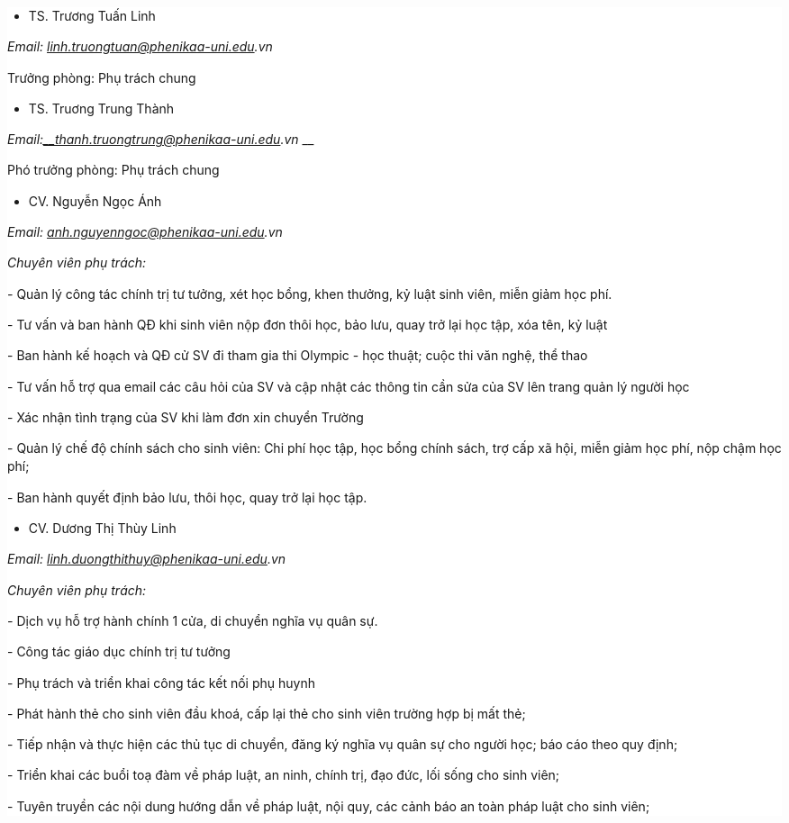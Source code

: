   * TS. Trương Tuấn Linh




 _Email: linh.truongtuan@phenikaa-uni.edu.vn_

Trưởng phòng: Phụ trách chung 

  * TS. Truơng Trung Thành




 _Email:__thanh.truongtrung@phenikaa-uni.edu.vn_ __

Phó trưởng phòng: Phụ trách chung

  * CV. Nguyễn Ngọc Ánh 




_Email: anh.nguyenngoc@phenikaa-uni.edu.vn_

 _Chuyên viên phụ trách:_

_-_ Quản lý công tác chính trị tư tưởng, xét học bổng, khen thưởng, kỷ luật sinh viên, miễn giảm học phí.

\- Tư vấn và ban hành QĐ khi sinh viên nộp đơn thôi học, bảo lưu, quay trở lại học tập, xóa tên, kỷ luật

\- Ban hành kế hoạch và QĐ cử SV đi tham gia thi Olympic - học thuật; cuộc thi văn nghệ, thể thao

\- Tư vấn hỗ trợ qua email các câu hỏi của SV và cập nhật các thông tin cần sửa của SV lên trang quản lý người học

\- Xác nhận tình trạng của SV khi làm đơn xin chuyển Trường

\- Quản lý chế độ chính sách cho sinh viên: Chi phí học tập, học bổng chính sách, trợ cấp xã hội, miễn giảm học phí, nộp chậm học phí;

\- Ban hành quyết định bảo lưu, thôi học, quay trở lại học tập.

  * CV. Dương Thị Thùy Linh 




_Email: linh.duongthithuy@phenikaa-uni.edu.vn_

 _Chuyên viên phụ trách:_

_-_ Dịch vụ hỗ trợ hành chính 1 cửa, di chuyển nghĩa vụ quân sự.

\- Công tác giáo dục chính trị tư tưởng

\- Phụ trách và triển khai công tác kết nối phụ huynh

\- Phát hành thẻ cho sinh viên đầu khoá, cấp lại thẻ cho sinh viên trường hợp bị mất thẻ;

\- Tiếp nhận và thực hiện các thủ tục di chuyển, đăng ký nghĩa vụ quân sự cho người học; báo cáo theo quy định;

\- Triển khai các buổi toạ đàm về pháp luật, an ninh, chính trị, đạo đức, lối sống cho sinh viên;

\- Tuyên truyền các nội dung hướng dẫn về pháp luật, nội quy, các cảnh báo an toàn pháp luật cho sinh viên;
